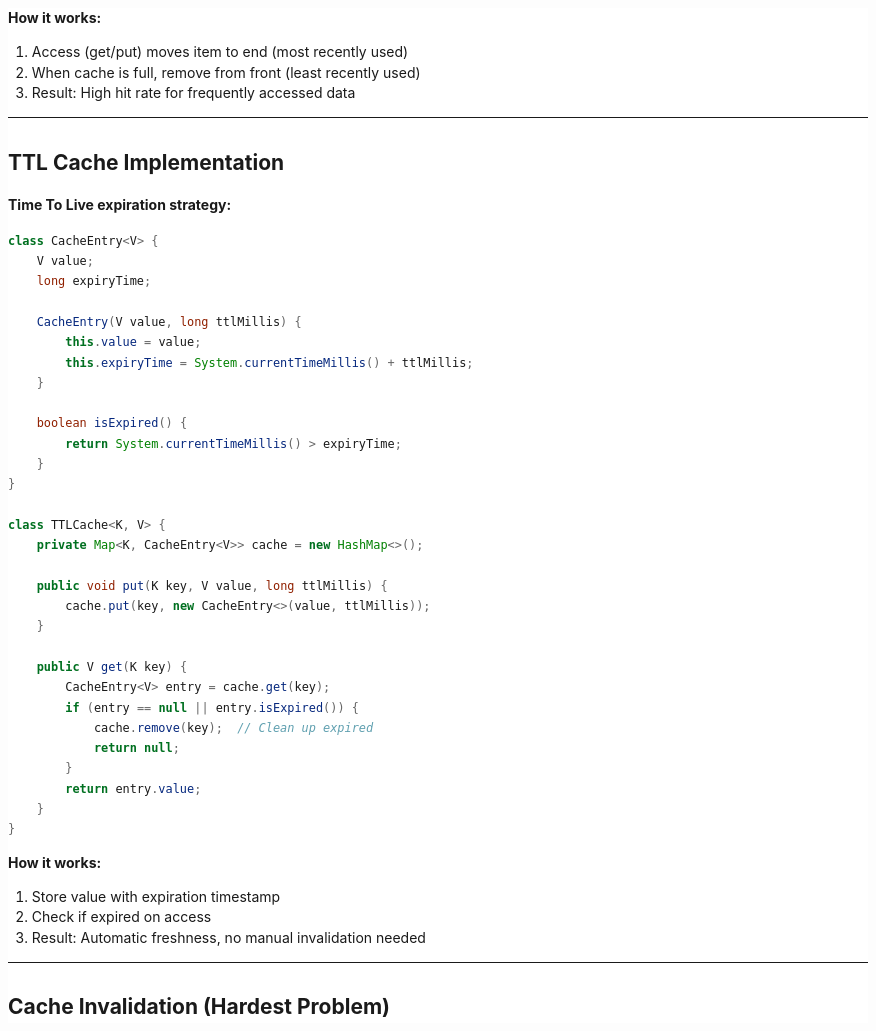 **How it works:**
1. Access (get/put) moves item to end (most recently used)
2. When cache is full, remove from front (least recently used)
3. Result: High hit rate for frequently accessed data

---

## TTL Cache Implementation

**Time To Live expiration strategy:**

```java
class CacheEntry<V> {
    V value;
    long expiryTime;

    CacheEntry(V value, long ttlMillis) {
        this.value = value;
        this.expiryTime = System.currentTimeMillis() + ttlMillis;
    }

    boolean isExpired() {
        return System.currentTimeMillis() > expiryTime;
    }
}

class TTLCache<K, V> {
    private Map<K, CacheEntry<V>> cache = new HashMap<>();

    public void put(K key, V value, long ttlMillis) {
        cache.put(key, new CacheEntry<>(value, ttlMillis));
    }

    public V get(K key) {
        CacheEntry<V> entry = cache.get(key);
        if (entry == null || entry.isExpired()) {
            cache.remove(key);  // Clean up expired
            return null;
        }
        return entry.value;
    }
}
```

**How it works:**
1. Store value with expiration timestamp
2. Check if expired on access
3. Result: Automatic freshness, no manual invalidation needed

---

## Cache Invalidation (Hardest Problem)
